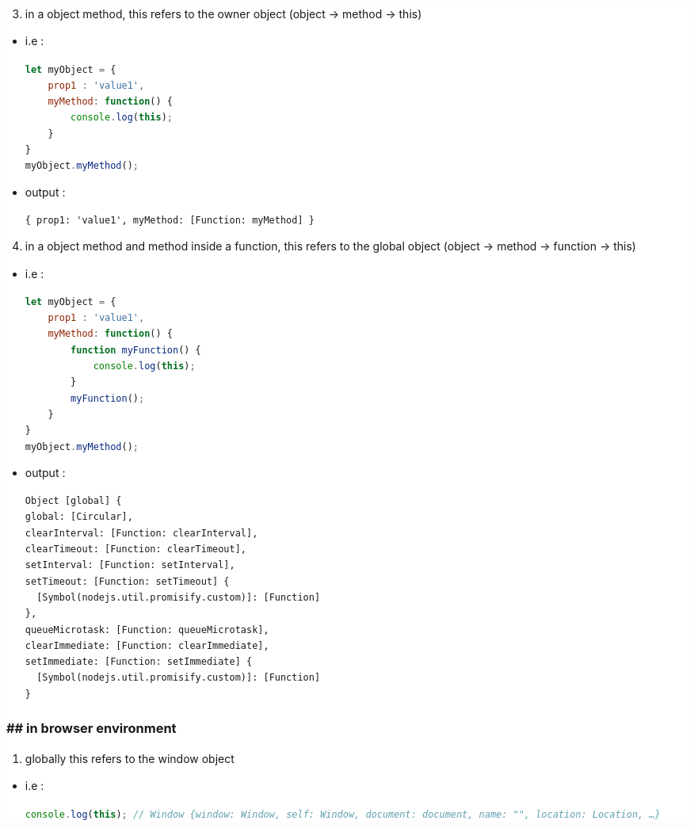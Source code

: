 3. in a object method, this refers to the owner object (object -> method -> this)
- i.e : 
    ```javascript
    let myObject = {
        prop1 : 'value1',
        myMethod: function() {
            console.log(this);
        }
    }
    myObject.myMethod();
    ```
- output :
    ```output
    { prop1: 'value1', myMethod: [Function: myMethod] }
    ```

4. in a object method and method inside a function, this refers to the global object (object -> method -> function -> this)
- i.e : 
    ```javascript
    let myObject = {
        prop1 : 'value1',
        myMethod: function() {
            function myFunction() {
                console.log(this);
            }
            myFunction();
        }
    }
    myObject.myMethod();
    ```
- output :
    ```output
    Object [global] {
    global: [Circular],
    clearInterval: [Function: clearInterval],
    clearTimeout: [Function: clearTimeout],
    setInterval: [Function: setInterval],
    setTimeout: [Function: setTimeout] {
      [Symbol(nodejs.util.promisify.custom)]: [Function]
    },
    queueMicrotask: [Function: queueMicrotask],
    clearImmediate: [Function: clearImmediate],
    setImmediate: [Function: setImmediate] {
      [Symbol(nodejs.util.promisify.custom)]: [Function]
    }
    ```

### ## in browser environment

1. globally this refers to the window object
- i.e : 
    ```javascript
    console.log(this); // Window {window: Window, self: Window, document: document, name: "", location: Location, …}
    ```
